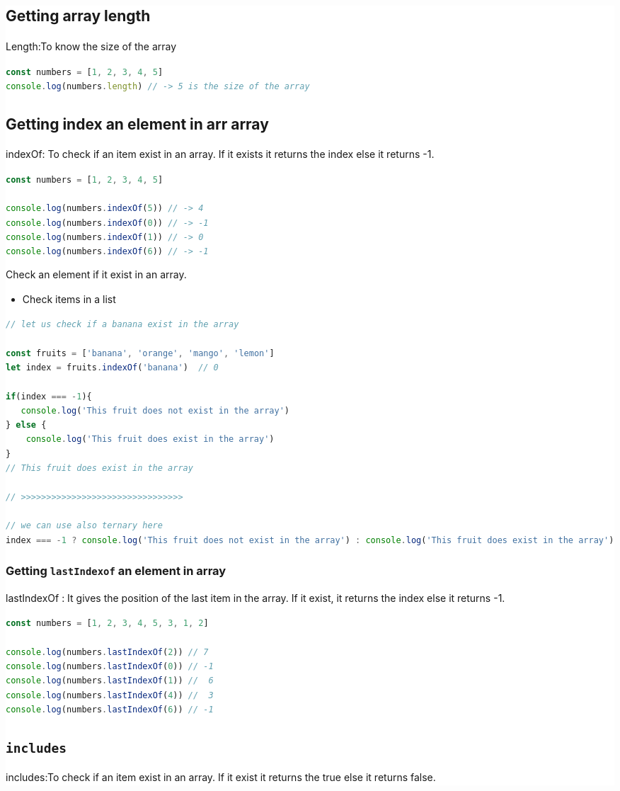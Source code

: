 ## Getting array length

Length:To know the size of the array

```js
const numbers = [1, 2, 3, 4, 5]
console.log(numbers.length) // -> 5 is the size of the array
```

## Getting index an element in arr array

indexOf: To check if an item exist in an array. If it exists it returns the index else it returns -1.

```js
const numbers = [1, 2, 3, 4, 5]

console.log(numbers.indexOf(5)) // -> 4
console.log(numbers.indexOf(0)) // -> -1
console.log(numbers.indexOf(1)) // -> 0
console.log(numbers.indexOf(6)) // -> -1
```

Check an element if it exist in an array.

- Check items in a list
  
```js
// let us check if a banana exist in the array

const fruits = ['banana', 'orange', 'mango', 'lemon']
let index = fruits.indexOf('banana')  // 0

if(index === -1){
   console.log('This fruit does not exist in the array')  
} else {
    console.log('This fruit does exist in the array')
}
// This fruit does exist in the array

// >>>>>>>>>>>>>>>>>>>>>>>>>>>>>>>>

// we can use also ternary here
index === -1 ? console.log('This fruit does not exist in the array') : console.log('This fruit does exist in the array')
```

### Getting `lastIndexof` an element in array

lastIndexOf : It gives the position of the last item in the array. If it exist, it returns the index else it returns -1.

```js
const numbers = [1, 2, 3, 4, 5, 3, 1, 2]

console.log(numbers.lastIndexOf(2)) // 7
console.log(numbers.lastIndexOf(0)) // -1
console.log(numbers.lastIndexOf(1)) //  6
console.log(numbers.lastIndexOf(4)) //  3
console.log(numbers.lastIndexOf(6)) // -1
```
## `includes`
includes:To check if an item exist in an array. If it exist it returns the true else it returns false.
